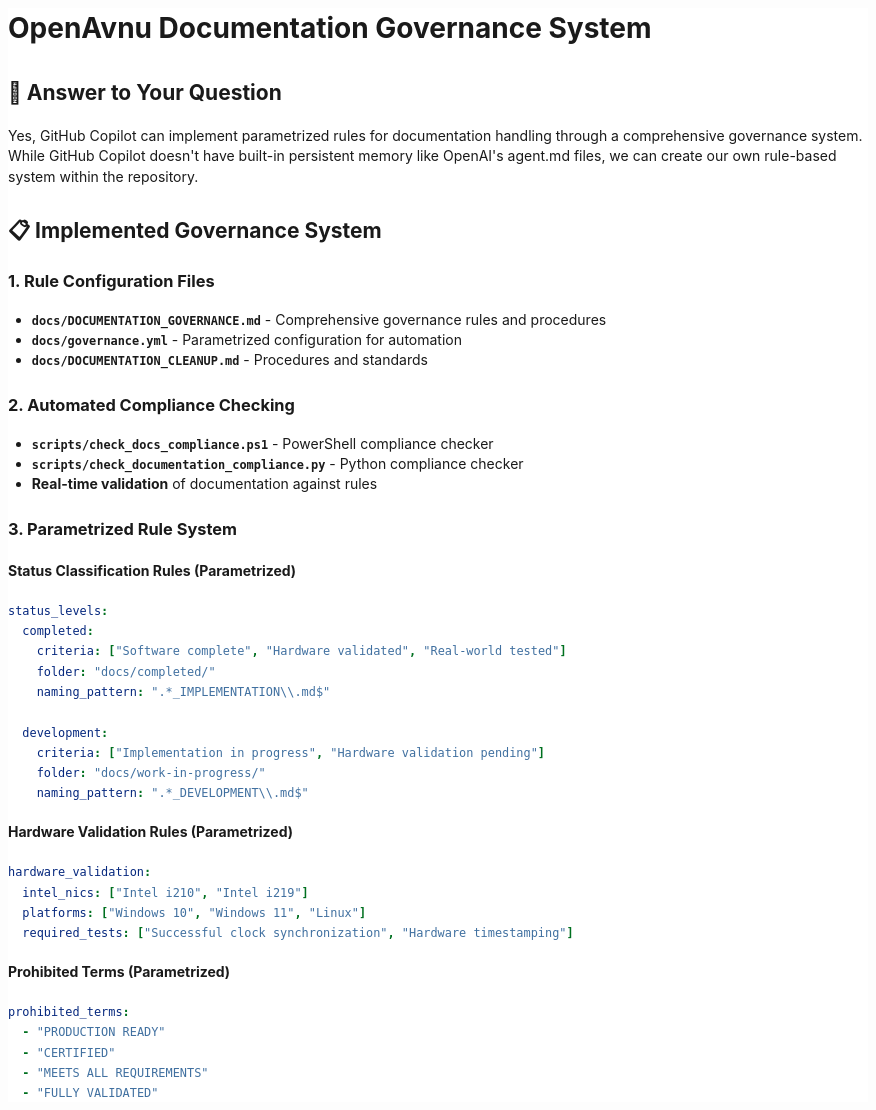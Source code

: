 # OpenAvnu Documentation Governance System

## 🎯 **Answer to Your Question**

Yes, GitHub Copilot can implement parametrized rules for documentation handling through a comprehensive governance system. While GitHub Copilot doesn't have built-in persistent memory like OpenAI's agent.md files, we can create our own rule-based system within the repository.

## 📋 **Implemented Governance System**

### **1. Rule Configuration Files**
- **`docs/DOCUMENTATION_GOVERNANCE.md`** - Comprehensive governance rules and procedures
- **`docs/governance.yml`** - Parametrized configuration for automation
- **`docs/DOCUMENTATION_CLEANUP.md`** - Procedures and standards

### **2. Automated Compliance Checking**
- **`scripts/check_docs_compliance.ps1`** - PowerShell compliance checker
- **`scripts/check_documentation_compliance.py`** - Python compliance checker
- **Real-time validation** of documentation against rules

### **3. Parametrized Rule System**

#### **Status Classification Rules** (Parametrized)
```yaml
status_levels:
  completed:
    criteria: ["Software complete", "Hardware validated", "Real-world tested"]
    folder: "docs/completed/"
    naming_pattern: ".*_IMPLEMENTATION\\.md$"
    
  development:
    criteria: ["Implementation in progress", "Hardware validation pending"]
    folder: "docs/work-in-progress/"
    naming_pattern: ".*_DEVELOPMENT\\.md$"
```

#### **Hardware Validation Rules** (Parametrized)
```yaml
hardware_validation:
  intel_nics: ["Intel i210", "Intel i219"]
  platforms: ["Windows 10", "Windows 11", "Linux"]
  required_tests: ["Successful clock synchronization", "Hardware timestamping"]
```

#### **Prohibited Terms** (Parametrized)
```yaml
prohibited_terms:
  - "PRODUCTION READY"
  - "CERTIFIED"
  - "MEETS ALL REQUIREMENTS"
  - "FULLY VALIDATED"
```
